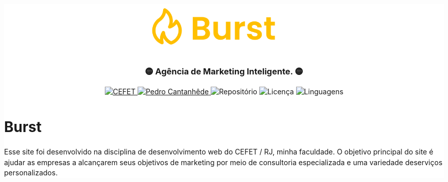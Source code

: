 <h1 align="center">
    <img alt="Burst" title="Burst" src="./github/logo.svg" width="300px" />
</h1>

<div align="center">
    <h3> 🟡 Agência de Marketing Inteligente. 🟡 </h3>
    <a href="http://www.cefet-rj.br/" target="_blank">
      <img src="https://img.shields.io/static/v1?label=Burst&message=CEFETRJ&color=ffbf00&style=for-the-badge" target="_blank" alt="CEFET">
    </a>
    <a href="https://github.com/PedroCantanhede" target="_blank">
      <img src="https://img.shields.io/static/v1?label=Author&message=PedroCantanhede&color=ffbf00&style=for-the-badge" target="_blank" alt="Pedro Cantanhêde">
    </a>
    <img src="https://img.shields.io/github/repo-size/PedroCantanhede/burst?color=ffbf00&style=for-the-badge" alt="Repositório"> 
    <img src="https://img.shields.io/github/license/PedroCantanhede/burst?color=ffbf00&style=for-the-badge" alt="Licença">
    <img src="https://img.shields.io/github/languages/count/PedroCantanhede/burst?color=ffbf00&style=for-the-badge" alt="Linguagens">
</div>

# Burst

Esse site foi desenvolvido na disciplina de desenvolvimento web do CEFET / RJ, minha faculdade. O objetivo principal do site é ajudar as empresas a alcançarem seus objetivos de marketing por meio de consultoria especializada e uma variedade deserviços personalizados.

<p align="center">